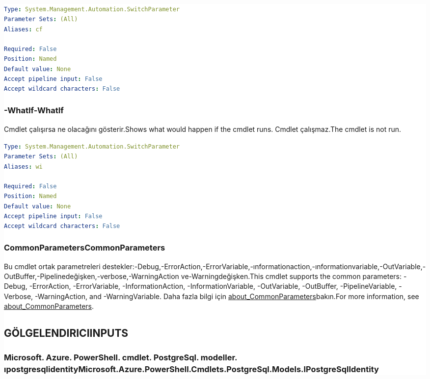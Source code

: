 ```yaml
Type: System.Management.Automation.SwitchParameter
Parameter Sets: (All)
Aliases: cf

Required: False
Position: Named
Default value: None
Accept pipeline input: False
Accept wildcard characters: False
```

### <span data-ttu-id="fea48-136">-WhatIf</span><span class="sxs-lookup"><span data-stu-id="fea48-136">-WhatIf</span></span>
<span data-ttu-id="fea48-137">Cmdlet çalışırsa ne olacağını gösterir.</span><span class="sxs-lookup"><span data-stu-id="fea48-137">Shows what would happen if the cmdlet runs.</span></span>
<span data-ttu-id="fea48-138">Cmdlet çalışmaz.</span><span class="sxs-lookup"><span data-stu-id="fea48-138">The cmdlet is not run.</span></span>

```yaml
Type: System.Management.Automation.SwitchParameter
Parameter Sets: (All)
Aliases: wi

Required: False
Position: Named
Default value: None
Accept pipeline input: False
Accept wildcard characters: False
```

### <span data-ttu-id="fea48-139">CommonParameters</span><span class="sxs-lookup"><span data-stu-id="fea48-139">CommonParameters</span></span>
<span data-ttu-id="fea48-140">Bu cmdlet ortak parametreleri destekler:-Debug,-ErrorAction,-ErrorVariable,-ınformationaction,-ınformationvariable,-OutVariable,-OutBuffer,-Pipelinedeğişken,-verbose,-WarningAction ve-Warningdeğişken.</span><span class="sxs-lookup"><span data-stu-id="fea48-140">This cmdlet supports the common parameters: -Debug, -ErrorAction, -ErrorVariable, -InformationAction, -InformationVariable, -OutVariable, -OutBuffer, -PipelineVariable, -Verbose, -WarningAction, and -WarningVariable.</span></span> <span data-ttu-id="fea48-141">Daha fazla bilgi için [about_CommonParameters](http://go.microsoft.com/fwlink/?LinkID=113216)bakın.</span><span class="sxs-lookup"><span data-stu-id="fea48-141">For more information, see [about_CommonParameters](http://go.microsoft.com/fwlink/?LinkID=113216).</span></span>

## <span data-ttu-id="fea48-142">GÖLGELENDIRICI</span><span class="sxs-lookup"><span data-stu-id="fea48-142">INPUTS</span></span>

### <span data-ttu-id="fea48-143">Microsoft. Azure. PowerShell. cmdlet. PostgreSql. modeller. ıpostgresqlidentity</span><span class="sxs-lookup"><span data-stu-id="fea48-143">Microsoft.Azure.PowerShell.Cmdlets.PostgreSql.Models.IPostgreSqlIdentity</span></span>
